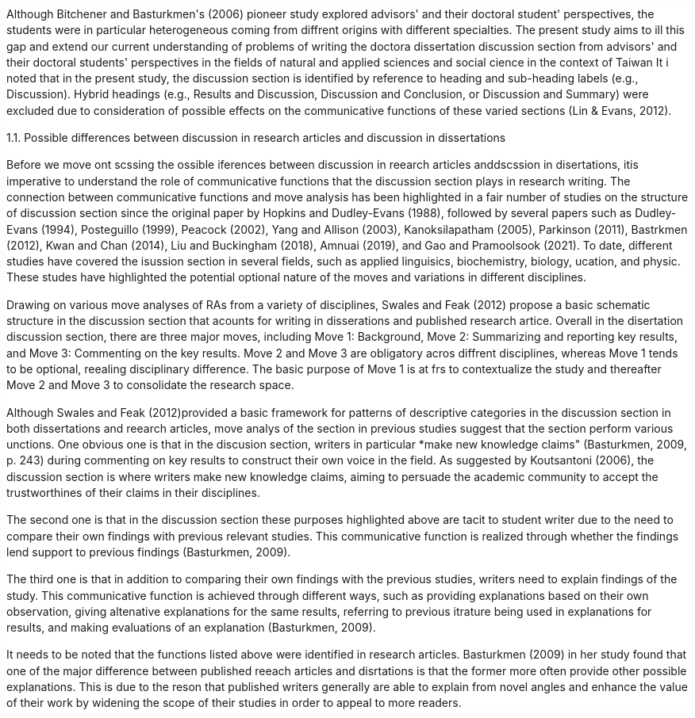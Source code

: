 Although Bitchener and Basturkmen's (2006) pioneer study explored advisors' and their doctoral student' perspectives, the students were in particular heterogeneous coming from diffrent origins with different specialties. The present study aims to ill this gap and extend our current understanding of problems of writing the doctora dissertation discussion section from advisors' and their doctoral students' perspectives in the fields of natural and applied sciences and social cience in the context of Taiwan It i noted that in the present study, the discussion section is identified by reference to heading and sub-heading labels (e.g., Discussion). Hybrid headings (e.g., Results and Discussion, Discussion and Conclusion, or Discussion and Summary) were excluded due to consideration of possible effects on the communicative functions of these varied sections (Lin & Evans, 2012).

1.1. Possible differences between discussion in research articles and discussion in dissertations

Before we move ont scssing the ossible iferences between discussion in reearch articles anddscssion in disertations, itis imperative to understand the role of communicative functions that the discussion section plays in research writing. The connection between communicative functions and move analysis has been highlighted in a fair number of studies on the structure of discussion section since the original paper by Hopkins and Dudley-Evans (1988), followed by several papers such as Dudley-Evans (1994), Posteguillo (1999), Peacock (2002), Yang and Allison (2003), Kanoksilapatham (2005), Parkinson (2011), Bastrkmen (2012), Kwan and Chan (2014), Liu and Buckingham (2018), Amnuai (2019), and Gao and Pramoolsook (2021). To date, different studies have covered the isussion section in several fields, such as applied linguisics, biochemistry, biology, ucation, and physic. These studes have highlighted the potential optional nature of the moves and variations in different disciplines.

Drawing on various move analyses of RAs from a variety of disciplines, Swales and Feak (2012) propose a basic schematic structure in the discussion section that acounts for writing in disserations and published research artice. Overall in the disertation discussion section, there are three major moves, including Move 1: Background, Move 2: Summarizing and reporting key results, and Move 3: Commenting on the key results. Move 2 and Move 3 are obligatory acros diffrent disciplines, whereas Move 1 tends to be optional, reealing disciplinary difference. The basic purpose of Move 1 is at frs to contextualize the study and thereafter Move 2 and Move 3 to consolidate the research space.

Although Swales and Feak (2012)provided a basic framework for patterns of descriptive categories in the discussion section in both dissertations and reearch articles, move analys of the section in previous studies suggest that the section perform various unctions. One obvious one is that in the discusion section, writers in particular \*make new knowledge claims" (Basturkmen, 2009, p. 243) during commenting on key results to construct their own voice in the field. As suggested by Koutsantoni (2006), the discussion section is where writers make new knowledge claims, aiming to persuade the academic community to accept the trustworthines of their claims in their disciplines.

The second one is that in the discussion section these purposes highlighted above are tacit to student writer due to the need to compare their own findings with previous relevant studies. This communicative function is realized through whether the findings lend support to previous findings (Basturkmen, 2009).

The third one is that in addition to comparing their own findings with the previous studies, writers need to explain findings of the study. This communicative function is achieved through different ways, such as providing explanations based on their own observation, giving altenative explanations for the same results, referring to previous itrature being used in explanations for results, and making evaluations of an explanation (Basturkmen, 2009).

It needs to be noted that the functions listed above were identified in research articles. Basturkmen (2009) in her study found that one of the major difference between published reeach articles and disrtations is that the former more often provide other possible explanations. This is due to the reson that published writers generally are able to explain from novel angles and enhance the value of their work by widening the scope of their studies in order to appeal to more readers.
